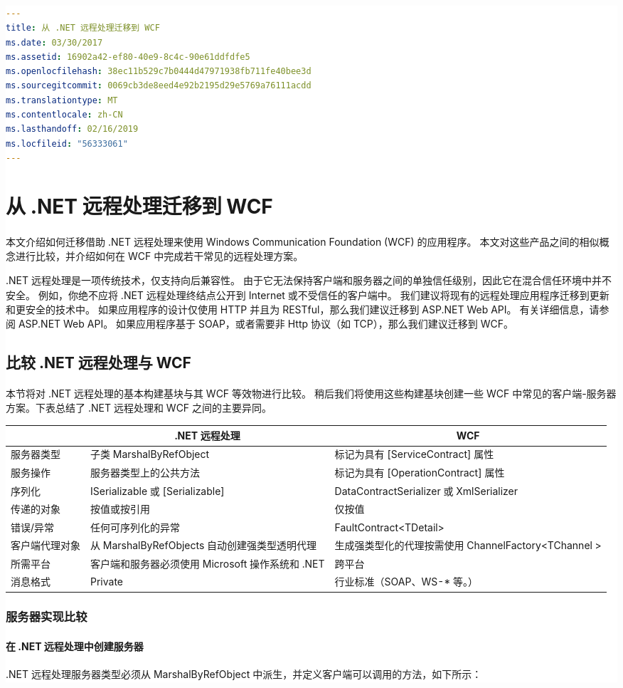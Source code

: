 ```yaml
---
title: 从 .NET 远程处理迁移到 WCF
ms.date: 03/30/2017
ms.assetid: 16902a42-ef80-40e9-8c4c-90e61ddfdfe5
ms.openlocfilehash: 38ec11b529c7b0444d47971938fb711fe40bee3d
ms.sourcegitcommit: 0069cb3de8eed4e92b2195d29e5769a76111acdd
ms.translationtype: MT
ms.contentlocale: zh-CN
ms.lasthandoff: 02/16/2019
ms.locfileid: "56333061"
---
```

# <a name="migrating-from-net-remoting-to-wcf"></a>从 .NET 远程处理迁移到 WCF
本文介绍如何迁移借助 .NET 远程处理来使用 Windows Communication Foundation (WCF) 的应用程序。 本文对这些产品之间的相似概念进行比较，并介绍如何在 WCF 中完成若干常见的远程处理方案。  
  
 .NET 远程处理是一项传统技术，仅支持向后兼容性。 由于它无法保持客户端和服务器之间的单独信任级别，因此它在混合信任环境中并不安全。 例如，你绝不应将 .NET 远程处理终结点公开到 Internet 或不受信任的客户端中。 我们建议将现有的远程处理应用程序迁移到更新和更安全的技术中。 如果应用程序的设计仅使用 HTTP 并且为 RESTful，那么我们建议迁移到 ASP.NET Web API。 有关详细信息，请参阅 ASP.NET Web API。 如果应用程序基于 SOAP，或者需要非 Http 协议（如 TCP），那么我们建议迁移到 WCF。  

## <a name="comparing-net-remoting-to-wcf"></a>比较 .NET 远程处理与 WCF  
 本节将对 .NET 远程处理的基本构建基块与其 WCF 等效物进行比较。 稍后我们将使用这些构建基块创建一些 WCF 中常见的客户端-服务器方案。下表总结了 .NET 远程处理和 WCF 之间的主要异同。  
  
||.NET 远程处理|WCF|  
|-|-------------------|---------|  
|服务器类型|子类 MarshalByRefObject|标记为具有 [ServiceContract] 属性|  
|服务操作|服务器类型上的公共方法|标记为具有 [OperationContract] 属性|  
|序列化|ISerializable 或 [Serializable]|DataContractSerializer 或 XmlSerializer|  
|传递的对象|按值或按引用|仅按值|  
|错误/异常|任何可序列化的异常|FaultContract\<TDetail>|  
|客户端代理对象|从 MarshalByRefObjects 自动创建强类型透明代理|生成强类型化的代理按需使用 ChannelFactory\<TChannel >|  
|所需平台|客户端和服务器必须使用 Microsoft 操作系统和 .NET|跨平台|  
|消息格式|Private|行业标准（SOAP、WS-* 等。）|  
  
### <a name="server-implementation-comparison"></a>服务器实现比较  
  
#### <a name="creating-a-server-in-net-remoting"></a>在 .NET 远程处理中创建服务器  
 .NET 远程处理服务器类型必须从 MarshalByRefObject 中派生，并定义客户端可以调用的方法，如下所示：  
  